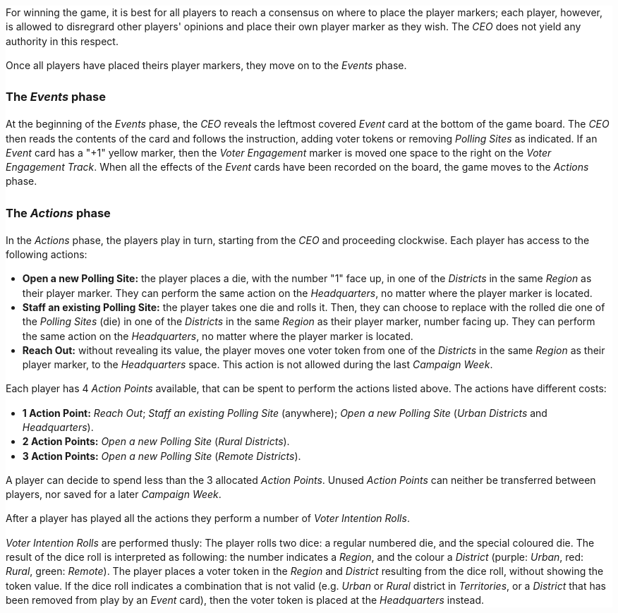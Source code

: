 For winning the game, it is best for all players to reach a consensus on where to place the player markers; each player, however, is allowed to disregrard other players' opinions and place their own player marker as they wish. The *CEO* does not yield any authority in this respect.

Once all players have placed theirs player markers, they move on to the *Events* phase.

### The *Events* phase

At the beginning of the *Events* phase, the *CEO* reveals the leftmost covered *Event* card at the bottom of the game board. 
The *CEO* then reads the contents of the card and follows the instruction, adding voter tokens or removing *Polling Sites* as indicated.
If an *Event* card has a "+1" yellow marker, then the *Voter Engagement* marker is moved one space to the right on the *Voter Engagement Track*.
When all the effects of the *Event* cards have been recorded on the board, the game moves to the *Actions* phase.

### The *Actions* phase

In the *Actions* phase, the players play in turn, starting from the *CEO* and proceeding clockwise. Each player has access to the following actions:

- **Open a new Polling Site:** the player places a die, with the number "1" face up, in one of the *Districts* in the same *Region* as their player marker. They can perform the same action on the *Headquarters*, no matter where the player marker is located.
- **Staff an existing Polling Site:** the player takes one die and rolls it. Then, they can choose to replace with the rolled die one of the *Polling Sites* (die) in one of the *Districts* in the same *Region* as their player marker, number facing up.  They can perform the same action on the *Headquarters*, no matter where the player marker is located.
- **Reach Out:** without revealing its value, the player moves one voter token from one of the *Districts* in the same *Region* as their player marker, to the *Headquarters* space. This action is not allowed during the last *Campaign Week*.

Each player has 4 *Action Points* available, that can be spent to perform the actions listed above. The actions have different costs:

- **1 Action Point:** *Reach Out*; *Staff an existing Polling Site* (anywhere); *Open a new Polling Site* (*Urban Districts* and *Headquarters*).
- **2 Action Points:** *Open a new Polling Site* (*Rural Districts*).
- **3 Action Points:** *Open a new Polling Site* (*Remote Districts*).

A player can decide to spend less than the 3 allocated *Action Points*. Unused *Action Points* can neither be transferred between players, nor saved for a later *Campaign Week*.

After a player has played all the actions they perform a number of *Voter Intention Rolls*.

*Voter Intention Rolls* are performed thusly: The player rolls two dice: a regular numbered die, and the special coloured die. 
The result of the dice roll is interpreted as following: the number indicates a *Region*, and the colour a *District* (purple: *Urban*, red: *Rural*, green: *Remote*).
The player places a voter token in the *Region* and *District* resulting from the dice roll, without showing the token value.
If the dice roll indicates a combination that is not valid (e.g. *Urban* or *Rural* district in *Territories*, or a *District* that has been removed from play by an *Event* card), then the voter token is placed at the *Headquarters* instead.
